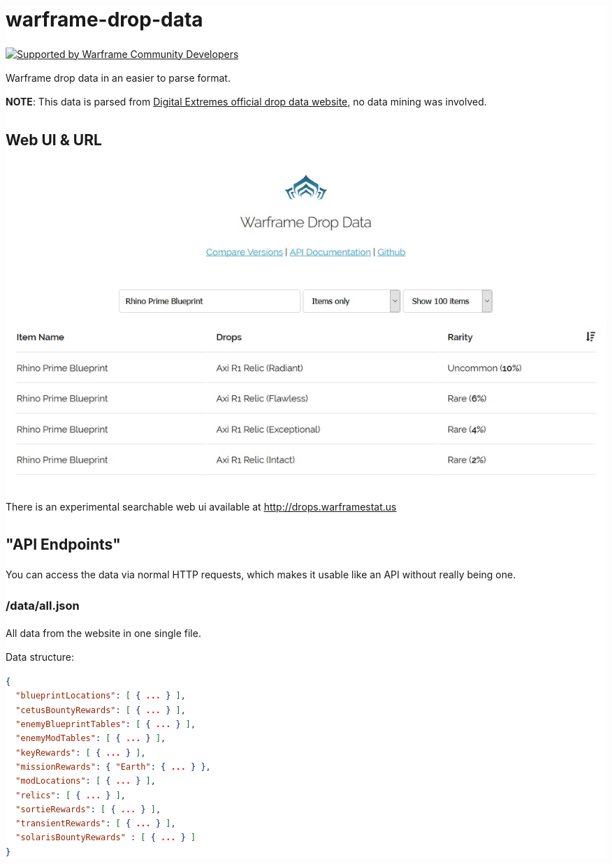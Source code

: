 # warframe-drop-data

[![Supported by Warframe Community Developers](https://warframestat.us/wfcd.png)](https://github.com/WFCD "Supported by Warframe Community Developers")

Warframe drop data in an easier to parse format.

**NOTE**: This data is parsed from [Digital Extremes official drop data website](https://n8k6e2y6.ssl.hwcdn.net/repos/hnfvc0o3jnfvc873njb03enrf56.html), no data mining was involved.

## Web UI & URL

![screenshot](misc/screenshot.jpg)

There is an experimental searchable web ui available at http://drops.warframestat.us

## "API Endpoints"

You can access the data via normal HTTP requests, which makes it usable like an API without really being one.

### /data/all.json

All data from the website in one single file.

Data structure:
```json
{
  "blueprintLocations": [ { ... } ],
  "cetusBountyRewards": [ { ... } ],
  "enemyBlueprintTables": [ { ... } ],
  "enemyModTables": [ { ... } ],
  "keyRewards": [ { ... } ],
  "missionRewards": { "Earth": { ... } },
  "modLocations": [ { ... } ],
  "relics": [ { ... } ],
  "sortieRewards": [ { ... } ],
  "transientRewards": [ { ... } ],
  "solarisBountyRewards" : [ { ... } ]
}
```